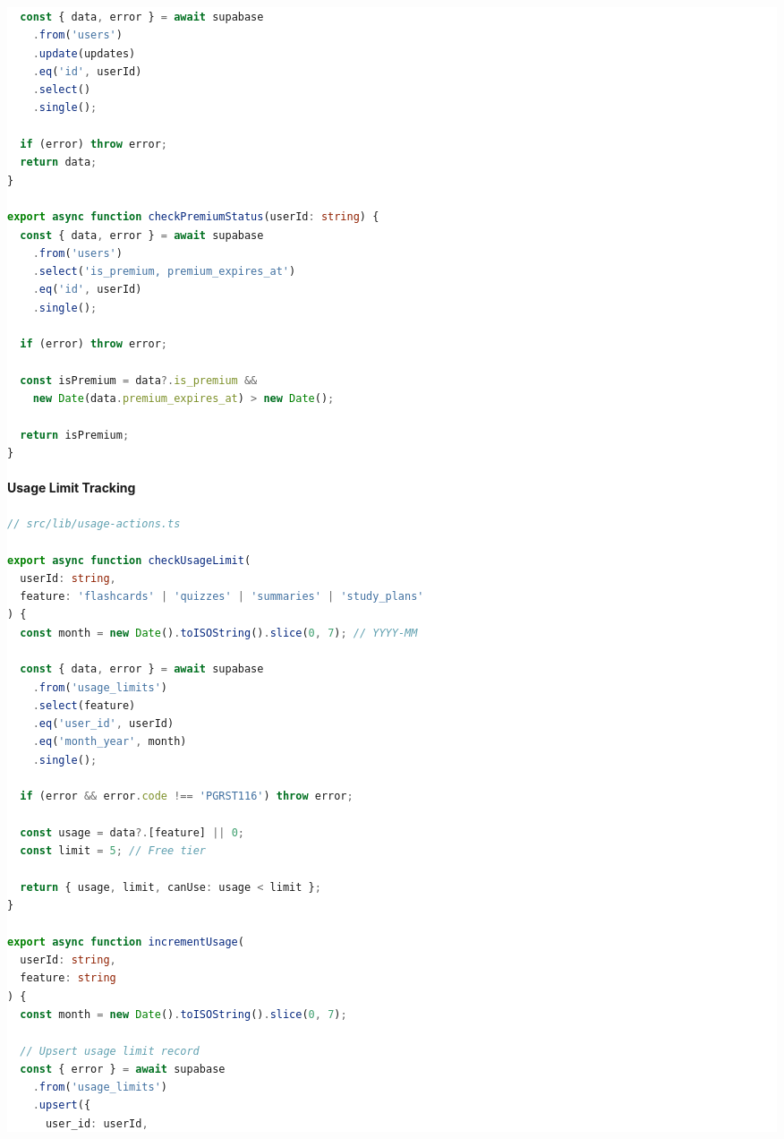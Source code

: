 ```typescript
  const { data, error } = await supabase
    .from('users')
    .update(updates)
    .eq('id', userId)
    .select()
    .single();
  
  if (error) throw error;
  return data;
}

export async function checkPremiumStatus(userId: string) {
  const { data, error } = await supabase
    .from('users')
    .select('is_premium, premium_expires_at')
    .eq('id', userId)
    .single();
  
  if (error) throw error;
  
  const isPremium = data?.is_premium && 
    new Date(data.premium_expires_at) > new Date();
  
  return isPremium;
}
```

#### Usage Limit Tracking

```typescript
// src/lib/usage-actions.ts

export async function checkUsageLimit(
  userId: string,
  feature: 'flashcards' | 'quizzes' | 'summaries' | 'study_plans'
) {
  const month = new Date().toISOString().slice(0, 7); // YYYY-MM
  
  const { data, error } = await supabase
    .from('usage_limits')
    .select(feature)
    .eq('user_id', userId)
    .eq('month_year', month)
    .single();
  
  if (error && error.code !== 'PGRST116') throw error;
  
  const usage = data?.[feature] || 0;
  const limit = 5; // Free tier
  
  return { usage, limit, canUse: usage < limit };
}

export async function incrementUsage(
  userId: string,
  feature: string
) {
  const month = new Date().toISOString().slice(0, 7);
  
  // Upsert usage limit record
  const { error } = await supabase
    .from('usage_limits')
    .upsert({
      user_id: userId,
```